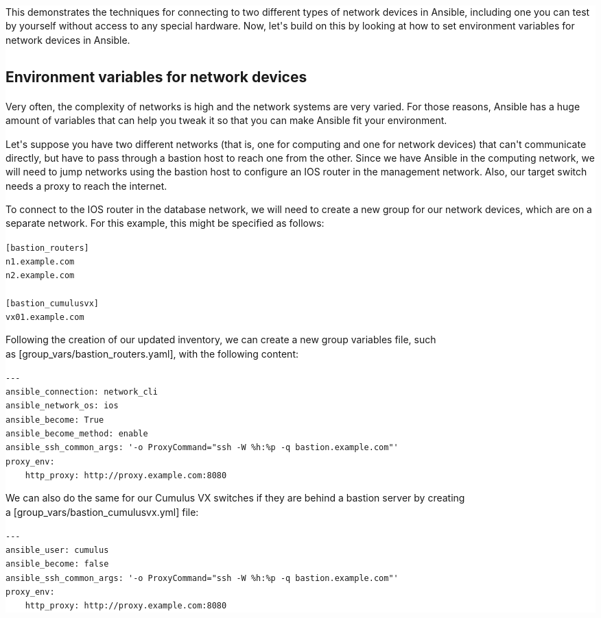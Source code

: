 This demonstrates the techniques for connecting to two different types
of network devices in Ansible, including one you can test by yourself
without access to any special hardware. Now, let\'s build on this by
looking at how to set environment variables for network devices in
Ansible.



Environment variables for network devices
-----------------------------------------

Very often, the complexity of networks is high and the network systems
are very varied. For those reasons, Ansible has a huge amount of
variables that can help you tweak it so that you can make Ansible fit
your environment.

Let\'s suppose you have two different networks (that is, one for
computing and one for network devices) that can\'t communicate directly,
but have to pass through a bastion host to reach one from the other.
Since we have Ansible in the computing network, we will need to jump
networks using the bastion host to configure an IOS router in the
management network. Also, our target switch needs a proxy to reach the
internet.

To connect to the IOS router in the database network, we will need to
create a new group for our network devices, which are on a separate
network. For this example, this might be specified as follows:

```
[bastion_routers]
n1.example.com
n2.example.com

[bastion_cumulusvx]
vx01.example.com
```

Following the creation of our updated inventory, we can create a new
group variables file, such as [group\_vars/bastion\_routers.yaml],
with the following content:

```
---
ansible_connection: network_cli
ansible_network_os: ios
ansible_become: True
ansible_become_method: enable
ansible_ssh_common_args: '-o ProxyCommand="ssh -W %h:%p -q bastion.example.com"'
proxy_env:
    http_proxy: http://proxy.example.com:8080
```

We can also do the same for our Cumulus VX switches if they are behind a
bastion server by creating
a [group\_vars/bastion\_cumulusvx.yml] file:

```
---
ansible_user: cumulus
ansible_become: false
ansible_ssh_common_args: '-o ProxyCommand="ssh -W %h:%p -q bastion.example.com"'
proxy_env:
    http_proxy: http://proxy.example.com:8080
```
